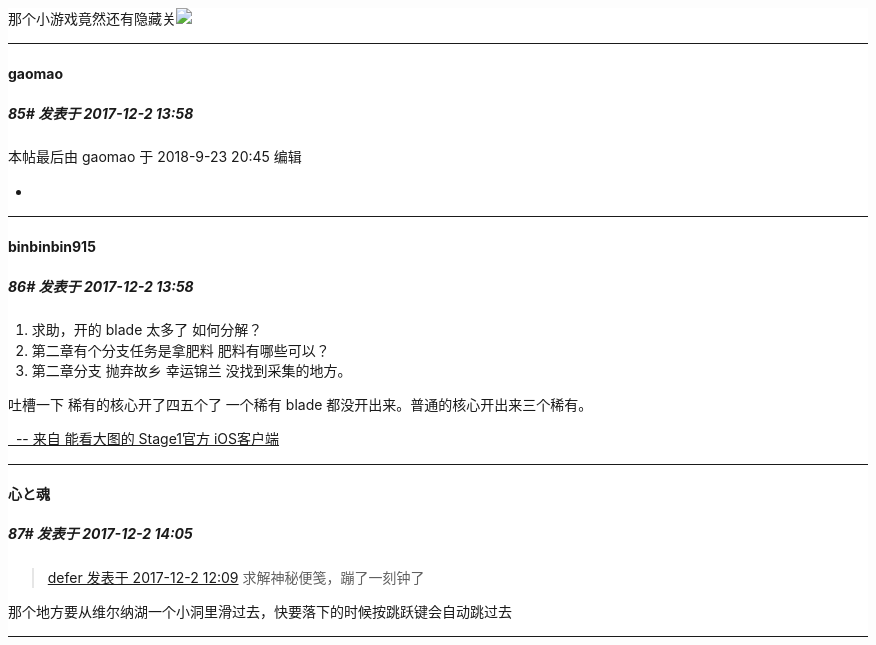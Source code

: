 


那个小游戏竟然还有隐藏关<img src="https://static.saraba1st.com/image/smiley/face2017/049.png" referrerpolicy="no-referrer">







-----

####  gaomao  
##### 85#       发表于 2017-12-2 13:58



 本帖最后由 gaomao 于 2018-9-23 20:45 编辑 

-







-----

####  binbinbin915  
##### 86#       发表于 2017-12-2 13:58




1. 求助，开的 blade 太多了 如何分解？
2. 第二章有个分支任务是拿肥料 肥料有哪些可以？
3. 第二章分支 抛弃故乡 幸运锦兰 没找到采集的地方。

吐槽一下 稀有的核心开了四五个了 一个稀有 blade 都没开出来。普通的核心开出来三个稀有。

[  -- 来自 能看大图的 Stage1官方 iOS客户端](https://itunes.apple.com/fi/app/saraba1st/id1221237470?mt=8)







-----

####  心と魂  
##### 87#       发表于 2017-12-2 14:05



<blockquote><a href="httphttps://bbs.saraba1st.com/2b/forum.php?mod=redirect&amp;goto=findpost&amp;pid=37885840&amp;ptid=1566472" target="_blank">defer 发表于 2017-12-2 12:09</a>
求解神秘便笺，蹦了一刻钟了</blockquote>
那个地方要从维尔纳湖一个小洞里滑过去，快要落下的时候按跳跃键会自动跳过去







-----
